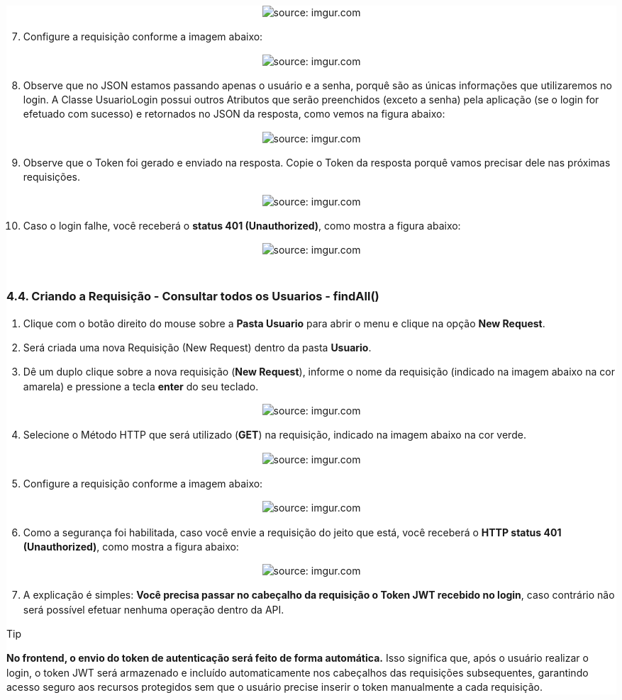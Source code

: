 <div align="center"><img src="https://i.imgur.com/8hDNIbh.png" title="source: imgur.com" /></div>

7. Configure a requisição conforme a imagem abaixo:

<div align="center"><img src="https://i.imgur.com/f2NvyEo.png" title="source: imgur.com" /></div>

8. Observe que no JSON estamos passando apenas o usuário e a senha, porquê são as únicas informações que utilizaremos no login. A Classe UsuarioLogin possui outros Atributos que serão preenchidos (exceto a senha) pela aplicação (se o login for efetuado com sucesso) e retornados no JSON da resposta, como vemos na figura abaixo:

<div align="center"><img src="https://i.imgur.com/H5gkNzF.png" title="source: imgur.com" /></div>

9. Observe que o Token foi gerado e enviado na resposta. Copie o Token da resposta porquê vamos precisar dele nas próximas requisições.

<div align="center"><img src="https://i.imgur.com/GhBcfMt.png" title="source: imgur.com" /></div>

10. Caso o login falhe, você receberá o **status 401 (Unauthorized)**, como mostra a figura abaixo:

<div align="center"><img src="https://i.imgur.com/BKbT7S3.png" title="source: imgur.com" /></div>

<br />

<h3>4.4. Criando a  Requisição - Consultar todos os Usuarios - findAll()</h3>



1. Clique com o botão direito do mouse sobre a **Pasta Usuario** para abrir o menu e clique na opção **New Request**.

2. Será criada uma nova Requisição (New Request) dentro da pasta **Usuario**.

3. Dê um duplo clique sobre a nova requisição (**New Request**), informe o nome da requisição (indicado na imagem abaixo na cor amarela) e pressione a tecla **enter** do seu teclado.

<div align="center"><img src="https://i.imgur.com/Veedyux.png" title="source: imgur.com" /></div>

4. Selecione o Método HTTP que será utilizado (**GET**) na requisição, indicado na imagem abaixo na cor verde. 

<div align="center"><img src="https://i.imgur.com/mWPpKHD.png" title="source: imgur.com" /></div>

5. Configure a requisição conforme a imagem abaixo:

<div align="center"><img src="https://i.imgur.com/sHaqXfI.png" title="source: imgur.com" /></div>

6. Como a segurança foi habilitada, caso você envie a requisição do jeito que está, você receberá o **HTTP status 401 (Unauthorized)**, como mostra a figura abaixo:

<div align="center"><img src="https://i.imgur.com/BKbT7S3.png" title="source: imgur.com" /></div>

7. A explicação é simples: **Você precisa passar no cabeçalho da requisição o Token JWT recebido no login**, caso contrário não será possível efetuar nenhuma operação dentro da API. 

> [!TIP]
>
> **No frontend, o envio do token de autenticação será feito de forma automática.** Isso significa que, após o usuário realizar o login, o token JWT será armazenado e incluído automaticamente nos cabeçalhos das requisições subsequentes, garantindo acesso seguro aos recursos protegidos sem que o usuário precise inserir o token manualmente a cada requisição.
